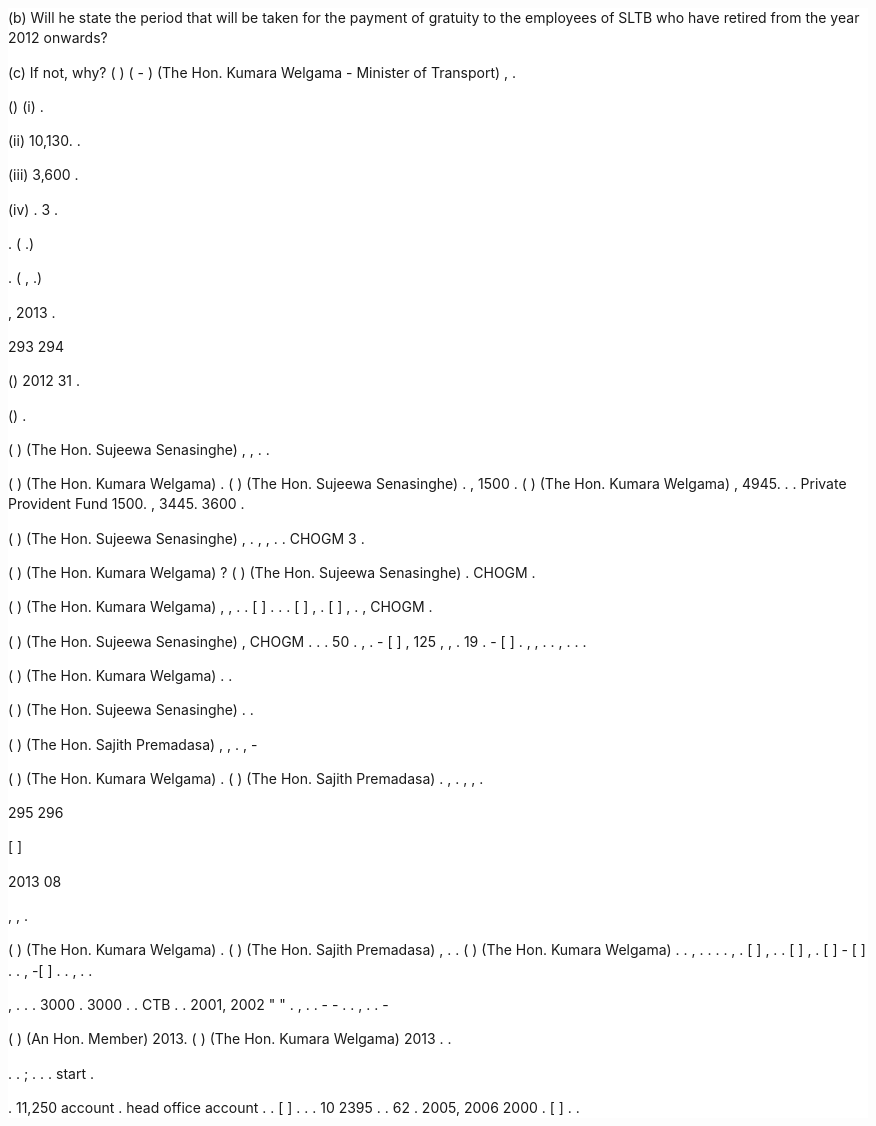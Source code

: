 (b) Will he state the period that will be taken for the payment of gratuity to the employees of SLTB who have retired from the year 2012 onwards?

(c) If not, why? ( ) ( - ) (The Hon. Kumara Welgama - Minister of Transport) , .

() (i) .

(ii) 10,130. .

(iii) 3,600 .

(iv) . 3 .

. ( .)

. ( , .)

, 2013 .

293 294

() 2012 31 .

() .

( ) (The Hon. Sujeewa Senasinghe) , , . .

( ) (The Hon. Kumara Welgama) . ( ) (The Hon. Sujeewa Senasinghe) . , 1500 . ( ) (The Hon. Kumara Welgama) , 4945. . . Private Provident Fund 1500. , 3445. 3600 .

( ) (The Hon. Sujeewa Senasinghe) , . , , . . CHOGM 3 .

( ) (The Hon. Kumara Welgama) ? ( ) (The Hon. Sujeewa Senasinghe) . CHOGM .

( ) (The Hon. Kumara Welgama) , , . . [ ] . . . [ ] , . [ ] , . , CHOGM .

( ) (The Hon. Sujeewa Senasinghe) , CHOGM . . . 50 . , . - [ ] , 125 , , . 19 . - [ ] . , , . . , . . .

( ) (The Hon. Kumara Welgama) . .

( ) (The Hon. Sujeewa Senasinghe) . .

( ) (The Hon. Sajith Premadasa) , , . , -

( ) (The Hon. Kumara Welgama) . ( ) (The Hon. Sajith Premadasa) . , . , , .

295 296

[ ]

2013 08

, , .

( ) (The Hon. Kumara Welgama) . ( ) (The Hon. Sajith Premadasa) , . . ( ) (The Hon. Kumara Welgama) . . , . . . . , . [ ] , . . [ ] , . [ ] - [ ] . . , -[ ] . . , . .

, . . . 3000 . 3000 . . CTB . . 2001, 2002 " " . , . . - - . . , . . -

( ) (An Hon. Member) 2013. ( ) (The Hon. Kumara Welgama) 2013 . .

. . ; . . . start .

. 11,250 account . head office account . . [ ] . . . 10 2395 . . 62 . 2005, 2006 2000 . [ ] . .
